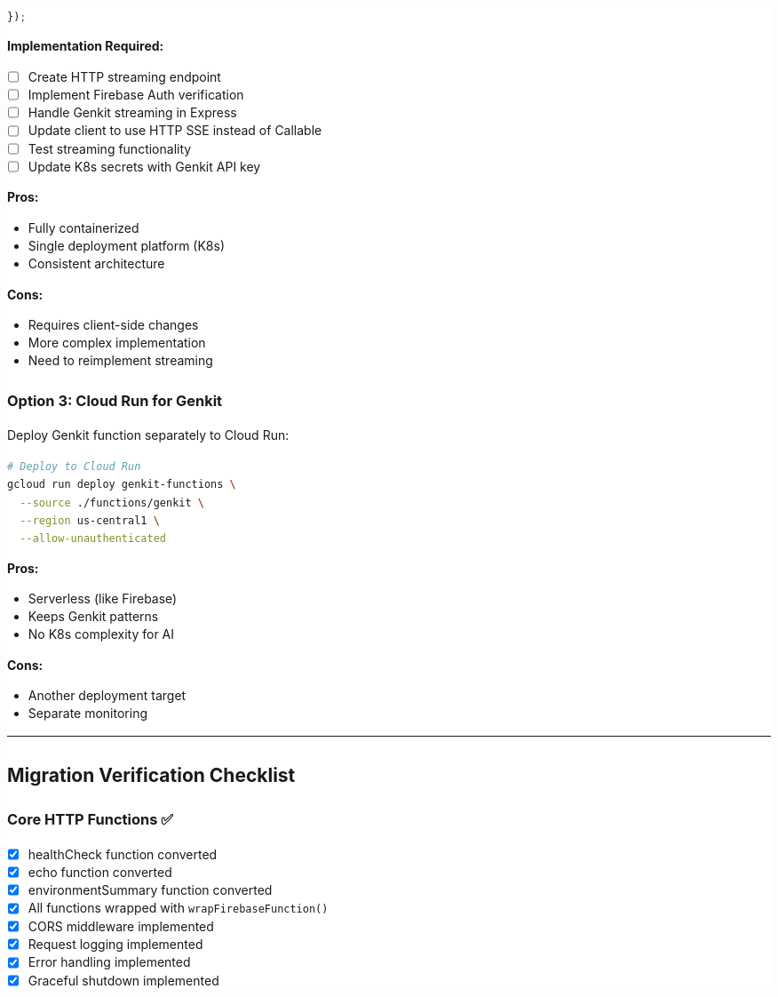 ```typescript
});
```

**Implementation Required:**
- [ ] Create HTTP streaming endpoint
- [ ] Implement Firebase Auth verification
- [ ] Handle Genkit streaming in Express
- [ ] Update client to use HTTP SSE instead of Callable
- [ ] Test streaming functionality
- [ ] Update K8s secrets with Genkit API key

**Pros:**
- Fully containerized
- Single deployment platform (K8s)
- Consistent architecture

**Cons:**
- Requires client-side changes
- More complex implementation
- Need to reimplement streaming

### Option 3: Cloud Run for Genkit
Deploy Genkit function separately to Cloud Run:

```bash
# Deploy to Cloud Run
gcloud run deploy genkit-functions \
  --source ./functions/genkit \
  --region us-central1 \
  --allow-unauthenticated
```

**Pros:**
- Serverless (like Firebase)
- Keeps Genkit patterns
- No K8s complexity for AI

**Cons:**
- Another deployment target
- Separate monitoring

---

## Migration Verification Checklist

### Core HTTP Functions ✅

- [x] healthCheck function converted
- [x] echo function converted
- [x] environmentSummary function converted
- [x] All functions wrapped with `wrapFirebaseFunction()`
- [x] CORS middleware implemented
- [x] Request logging implemented
- [x] Error handling implemented
- [x] Graceful shutdown implemented
